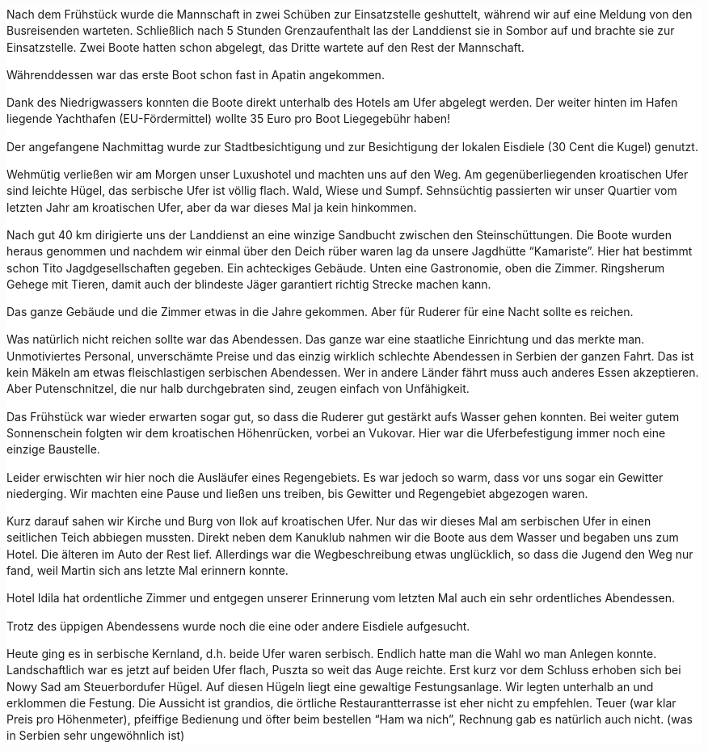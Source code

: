 Nach dem Frühstück wurde die Mannschaft in zwei Schüben zur Einsatzstelle geshuttelt, während wir auf eine Meldung von den Busreisenden warteten. Schließlich nach 5 Stunden Grenzaufenthalt las der Landdienst sie in Sombor auf und brachte sie zur Einsatzstelle. Zwei Boote hatten schon abgelegt, das Dritte wartete auf den Rest der Mannschaft.

Währenddessen war das erste Boot schon fast in Apatin angekommen.

Dank des Niedrigwassers konnten die Boote direkt unterhalb des Hotels am Ufer abgelegt werden. Der weiter hinten im Hafen liegende Yachthafen (EU-Fördermittel) wollte 35 Euro pro Boot Liegegebühr haben!

Der angefangene Nachmittag wurde zur Stadtbesichtigung und zur Besichtigung der lokalen Eisdiele (30 Cent die Kugel) genutzt.

Wehmütig verließen wir am Morgen unser Luxushotel und machten uns auf den Weg. Am gegenüberliegenden kroatischen Ufer sind leichte Hügel, das serbische Ufer ist völlig flach. Wald, Wiese und Sumpf. Sehnsüchtig passierten wir unser Quartier vom letzten Jahr am kroatischen Ufer, aber da war dieses Mal ja kein hinkommen.

Nach gut 40 km dirigierte uns der Landdienst an eine winzige Sandbucht zwischen den Steinschüttungen. Die Boote wurden heraus genommen und nachdem wir einmal über den Deich rüber waren lag da unsere Jagdhütte “Kamariste”. Hier hat bestimmt schon Tito Jagdgesellschaften gegeben. Ein achteckiges Gebäude. Unten eine Gastronomie, oben die Zimmer. Ringsherum Gehege mit Tieren, damit auch der blindeste Jäger garantiert richtig Strecke machen kann.

Das ganze Gebäude und die Zimmer etwas in die Jahre gekommen. Aber für Ruderer für eine Nacht sollte es reichen.

Was natürlich nicht reichen sollte war das Abendessen. Das ganze war eine staatliche Einrichtung und das merkte man. Unmotiviertes Personal, unverschämte Preise und das einzig wirklich schlechte Abendessen in Serbien der ganzen Fahrt. Das ist kein Mäkeln am etwas fleischlastigen serbischen Abendessen. Wer in andere Länder fährt muss auch anderes Essen akzeptieren. Aber Putenschnitzel, die nur halb durchgebraten sind, zeugen einfach von Unfähigkeit.

Das Frühstück war wieder erwarten sogar gut, so dass die Ruderer gut gestärkt aufs Wasser gehen konnten. Bei weiter gutem Sonnenschein folgten wir dem kroatischen Höhenrücken, vorbei an Vukovar. Hier war die Uferbefestigung immer noch eine einzige Baustelle.

Leider erwischten wir hier noch die Ausläufer eines Regengebiets. Es war jedoch so warm, dass vor uns sogar ein Gewitter niederging. Wir machten eine Pause und ließen uns treiben, bis Gewitter und Regengebiet abgezogen waren.

Kurz darauf sahen wir Kirche und Burg von Ilok auf kroatischen Ufer. Nur das wir dieses Mal am serbischen Ufer in einen seitlichen Teich abbiegen mussten. Direkt neben dem Kanuklub nahmen wir die Boote aus dem Wasser und begaben uns zum Hotel. Die älteren im Auto der Rest lief. Allerdings war die Wegbeschreibung etwas unglücklich, so dass die Jugend den Weg nur fand, weil Martin sich ans letzte Mal erinnern konnte.

Hotel Idila hat ordentliche Zimmer und entgegen unserer Erinnerung vom letzten Mal auch ein sehr ordentliches Abendessen.

Trotz des üppigen Abendessens wurde noch die eine oder andere Eisdiele aufgesucht.

Heute ging es in serbische Kernland, d.h. beide Ufer waren serbisch. Endlich hatte man die Wahl wo man Anlegen konnte. Landschaftlich war es jetzt auf beiden Ufer flach, Puszta so weit das Auge reichte. Erst kurz vor dem Schluss erhoben sich bei Nowy Sad am Steuerbordufer Hügel. Auf diesen Hügeln liegt eine gewaltige Festungsanlage. Wir legten unterhalb an und erklommen die Festung. Die Aussicht ist grandios, die örtliche Restaurantterrasse ist eher nicht zu empfehlen. Teuer (war klar Preis pro Höhenmeter), pfeiffige Bedienung und öfter beim bestellen “Ham wa nich”, Rechnung gab es natürlich auch nicht. (was in Serbien sehr ungewöhnlich ist)
